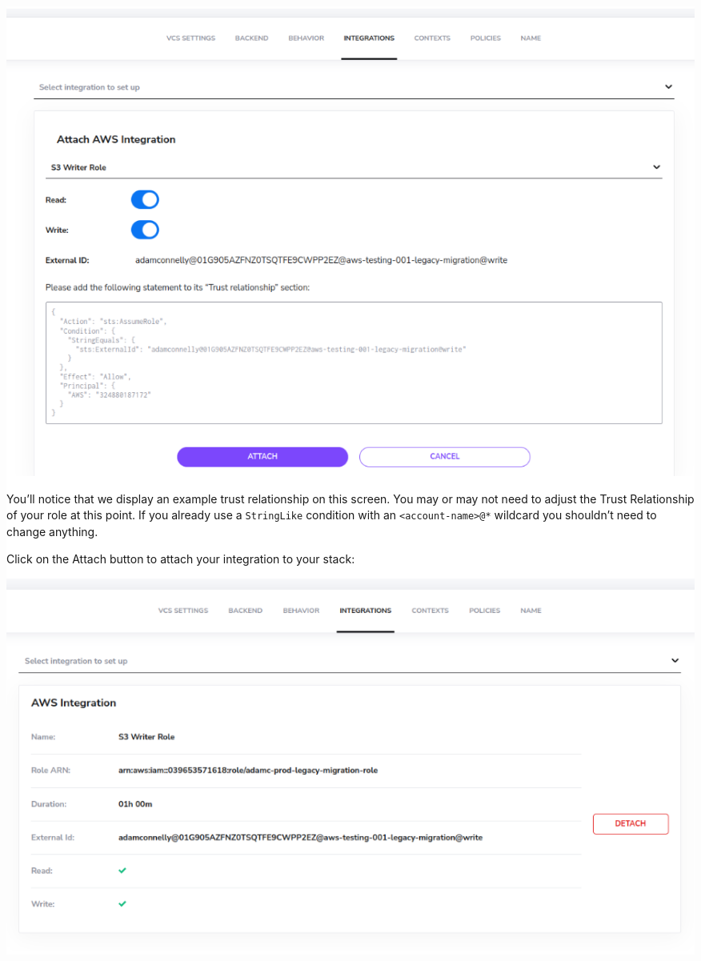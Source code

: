 ![Attach to Stack](../../assets/screenshots/aws-migration-attach-to-stack.png)

You’ll notice that we display an example trust relationship on this screen. You may or may not need to adjust the Trust Relationship of your role at this point. If you already use a `StringLike` condition with an `<account-name>@*` wildcard you shouldn’t need to change anything.

Click on the Attach button to attach your integration to your stack:

![Role attached successfully](../../assets/screenshots/aws-migration-role-attached.png)
